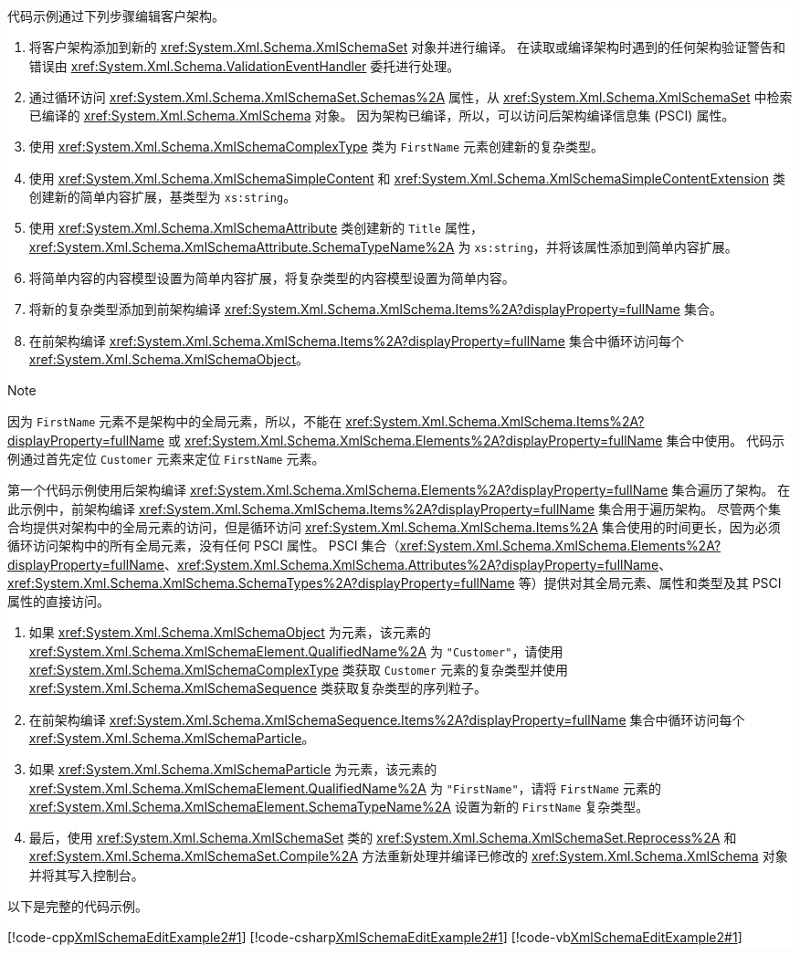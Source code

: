  代码示例通过下列步骤编辑客户架构。  
  
1.  将客户架构添加到新的 <xref:System.Xml.Schema.XmlSchemaSet> 对象并进行编译。  在读取或编译架构时遇到的任何架构验证警告和错误由 <xref:System.Xml.Schema.ValidationEventHandler> 委托进行处理。  
  
2.  通过循环访问 <xref:System.Xml.Schema.XmlSchemaSet.Schemas%2A> 属性，从 <xref:System.Xml.Schema.XmlSchemaSet> 中检索已编译的 <xref:System.Xml.Schema.XmlSchema> 对象。  因为架构已编译，所以，可以访问后架构编译信息集 \(PSCI\) 属性。  
  
3.  使用 <xref:System.Xml.Schema.XmlSchemaComplexType> 类为 `FirstName` 元素创建新的复杂类型。  
  
4.  使用 <xref:System.Xml.Schema.XmlSchemaSimpleContent> 和 <xref:System.Xml.Schema.XmlSchemaSimpleContentExtension> 类创建新的简单内容扩展，基类型为 `xs:string`。  
  
5.  使用 <xref:System.Xml.Schema.XmlSchemaAttribute> 类创建新的 `Title` 属性，<xref:System.Xml.Schema.XmlSchemaAttribute.SchemaTypeName%2A> 为 `xs:string`，并将该属性添加到简单内容扩展。  
  
6.  将简单内容的内容模型设置为简单内容扩展，将复杂类型的内容模型设置为简单内容。  
  
7.  将新的复杂类型添加到前架构编译 <xref:System.Xml.Schema.XmlSchema.Items%2A?displayProperty=fullName> 集合。  
  
8.  在前架构编译 <xref:System.Xml.Schema.XmlSchema.Items%2A?displayProperty=fullName> 集合中循环访问每个 <xref:System.Xml.Schema.XmlSchemaObject>。  
  
> [!NOTE]
>  因为 `FirstName` 元素不是架构中的全局元素，所以，不能在 <xref:System.Xml.Schema.XmlSchema.Items%2A?displayProperty=fullName> 或 <xref:System.Xml.Schema.XmlSchema.Elements%2A?displayProperty=fullName> 集合中使用。  代码示例通过首先定位 `Customer` 元素来定位 `FirstName` 元素。  
>   
>  第一个代码示例使用后架构编译 <xref:System.Xml.Schema.XmlSchema.Elements%2A?displayProperty=fullName> 集合遍历了架构。  在此示例中，前架构编译 <xref:System.Xml.Schema.XmlSchema.Items%2A?displayProperty=fullName> 集合用于遍历架构。  尽管两个集合均提供对架构中的全局元素的访问，但是循环访问 <xref:System.Xml.Schema.XmlSchema.Items%2A> 集合使用的时间更长，因为必须循环访问架构中的所有全局元素，没有任何 PSCI 属性。  PSCI 集合（<xref:System.Xml.Schema.XmlSchema.Elements%2A?displayProperty=fullName>、<xref:System.Xml.Schema.XmlSchema.Attributes%2A?displayProperty=fullName>、<xref:System.Xml.Schema.XmlSchema.SchemaTypes%2A?displayProperty=fullName> 等）提供对其全局元素、属性和类型及其 PSCI 属性的直接访问。  
  
1.  如果 <xref:System.Xml.Schema.XmlSchemaObject> 为元素，该元素的 <xref:System.Xml.Schema.XmlSchemaElement.QualifiedName%2A> 为 `"Customer"`，请使用 <xref:System.Xml.Schema.XmlSchemaComplexType> 类获取 `Customer` 元素的复杂类型并使用 <xref:System.Xml.Schema.XmlSchemaSequence> 类获取复杂类型的序列粒子。  
  
2.  在前架构编译 <xref:System.Xml.Schema.XmlSchemaSequence.Items%2A?displayProperty=fullName> 集合中循环访问每个 <xref:System.Xml.Schema.XmlSchemaParticle>。  
  
3.  如果 <xref:System.Xml.Schema.XmlSchemaParticle> 为元素，该元素的 <xref:System.Xml.Schema.XmlSchemaElement.QualifiedName%2A> 为 `"FirstName"`，请将 `FirstName` 元素的 <xref:System.Xml.Schema.XmlSchemaElement.SchemaTypeName%2A> 设置为新的 `FirstName` 复杂类型。  
  
4.  最后，使用 <xref:System.Xml.Schema.XmlSchemaSet> 类的 <xref:System.Xml.Schema.XmlSchemaSet.Reprocess%2A> 和 <xref:System.Xml.Schema.XmlSchemaSet.Compile%2A> 方法重新处理并编译已修改的 <xref:System.Xml.Schema.XmlSchema> 对象并将其写入控制台。  
  
 以下是完整的代码示例。  
  
 [!code-cpp[XmlSchemaEditExample2#1](../../../../samples/snippets/cpp/VS_Snippets_Data/XmlSchemaEditExample2/CPP/XmlSchemaEditExample2.cpp#1)]
 [!code-csharp[XmlSchemaEditExample2#1](../../../../samples/snippets/csharp/VS_Snippets_Data/XmlSchemaEditExample2/CS/XmlSchemaEditExample2.cs#1)]
 [!code-vb[XmlSchemaEditExample2#1](../../../../samples/snippets/visualbasic/VS_Snippets_Data/XmlSchemaEditExample2/VB/XmlSchemaEditExample2.vb#1)]  
  
